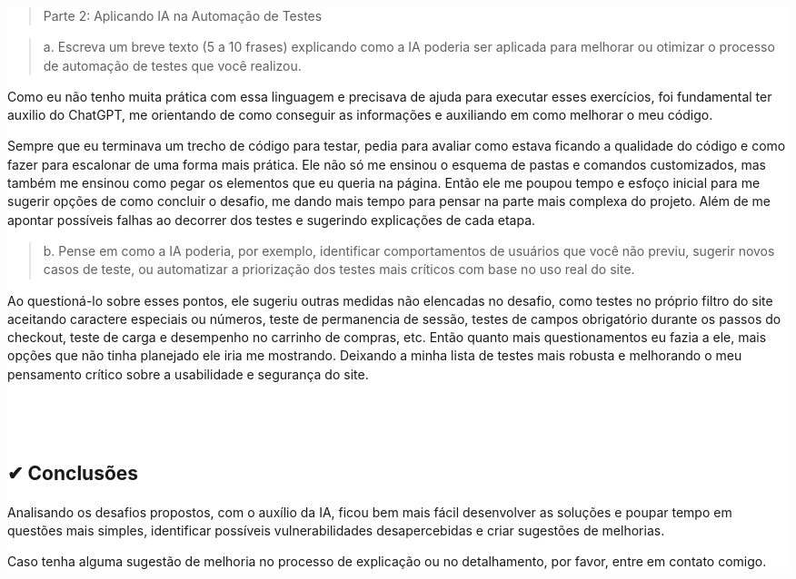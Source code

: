> Parte 2: Aplicando IA na Automação de Testes

>a. Escreva um breve texto (5 a 10 frases) explicando como a IA poderia ser aplicada para melhorar ou otimizar o processo de automação de testes que você realizou.

Como eu não tenho muita prática com essa linguagem e precisava de ajuda para executar esses exercícios, foi fundamental ter auxilio do ChatGPT, me orientando de como conseguir as informações e auxiliando em como melhorar o meu código. 

Sempre que eu terminava um trecho de código para testar, pedia para avaliar como estava ficando a qualidade do código e como fazer para escalonar de uma forma mais prática. Ele não só me ensinou o esquema de pastas e comandos customizados, mas também me ensinou como pegar os elementos que eu queria na página. Então ele me poupou tempo e esfoço inicial para me sugerir opções de como concluir o desafio, me dando mais tempo para pensar na parte mais complexa do projeto. Além de me apontar possíveis falhas ao decorrer dos testes e sugerindo explicações de cada etapa.

>b. Pense em como a IA poderia, por exemplo, identificar comportamentos de usuários que você não previu, sugerir novos casos de teste, ou automatizar a priorização dos testes mais críticos com base no uso real do site.

Ao questioná-lo sobre esses pontos, ele sugeriu outras medidas não elencadas no desafio, como testes no próprio filtro do site aceitando caractere especiais ou números, teste de permanencia de sessão, testes de campos obrigatório durante os passos do checkout, teste de carga e desempenho no carrinho de compras, etc.
Então quanto mais questionamentos eu fazia a ele, mais opções que não tinha planejado ele iria me mostrando. Deixando a minha lista de testes mais robusta e melhorando o meu pensamento crítico sobre a usabilidade e segurança do site.

<br></br>

  ## ✔ Conclusões

Analisando os desafios propostos, com o auxílio da IA, ficou bem mais fácil desenvolver as soluções e poupar tempo em questões mais simples, identificar possíveis vulnerabilidades desapercebidas e criar sugestões de melhorias.

Caso tenha alguma sugestão de melhoria no processo de explicação ou no detalhamento, por favor, entre em contato comigo.

